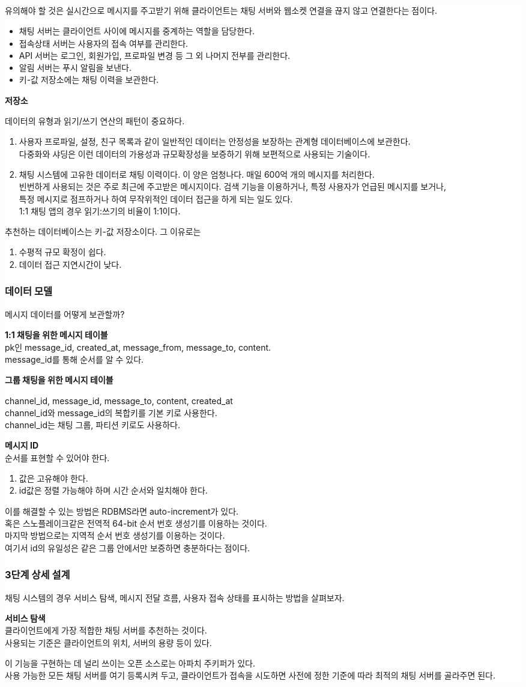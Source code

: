 유의해야 할 것은 실시간으로 메시지를 주고받기 위해 클라이언트는 채팅 서버와 웹소켓 연결을 끊지 않고 연결한다는 점이다.  
- 채팅 서버는 클라이언트 사이에 메시지를 중계하는 역할을 담당한다.  
- 접속상태 서버는 사용자의 접속 여부를 관리한다.  
- API 서버는 로그인, 회원가입, 프로파일 변경 등 그 외 나머지 전부를 관리한다.  
- 알림 서버는 푸시 알림을 보낸다.  
- 키-값 저장소에는 채팅 이력을 보관한다. 


**저장소**  

데이터의 유형과 읽기/쓰기 연산의 패턴이 중요하다.  
1. 사용자 프로파일, 설정, 친구 목록과 같이 일반적인 데이터는 안정성을 보장하는 관계형 데이터베이스에 보관한다.   
다중화와 샤딩은 이런 데이터의 가용성과 규모확장성을 보증하기 위해 보편적으로 사용되는 기술이다.  

2. 채팅 시스템에 고유한 데이터로 채팅 이력이다. 이 양은 엄청나다. 매일 600억 개의 메시지를 처리한다.   
빈번하게 사용되는 것은 주로 최근에 주고받은 메시지이다. 검색 기능을 이용하거나, 특정 사용자가 언급된 메시지를 보거나,  
특정 메시지로 점프하거나 하여 무작위적인 데이터 접근을 하게 되는 일도 있다.  
1:1 채팅 앱의 경우 읽기:쓰기의 비율이 1:1이다.  

추천하는 데이터베이스는 키-값 저장소이다. 그 이유로는   
1. 수평적 규모 확정이 쉽다.  
2. 데이터 접근 지연시간이 낮다.

### 데이터 모델  

메시지 데이터를 어떻게 보관할까?  

**1:1 채팅을 위한 메시지 테이블**  
pk인 message_id, created_at, message_from, message_to, content.  
message_id를 통해 순서를 알 수 있다.  


**그룹 채팅을 위한 메시지 테이블**  

channel_id, message_id, message_to, content, created_at  
channel_id와 message_id의 복합키를 기본 키로 사용한다.  
channel_id는 채팅 그룹, 파티션 키로도 사용하다.    

**메시지 ID**  
순서를 표현할 수 있어야 한다.  
1. 값은 고유해야 한다.
2. id값은 정렬 가능해야 하며 시간 순서와 일치해야 한다.  

이를 해결할 수 있는 방법은 RDBMS라면 auto-increment가 있다.  
혹은 스노플레이크같은 전역적 64-bit 순서 번호 생성기를 이용하는 것이다.  
마지막 방법으로는 지역적 순서 번호 생성기를 이용하는 것이다.  
여기서 id의 유일성은 같은 그룹 안에서만 보증하면 충분하다는 점이다.  


### 3단계 상세 설계  

채팅 시스템의 경우 서비스 탐색, 메시지 전달 흐름, 사용자 접속 상태를 표시하는 방법을 살펴보자.  

**서비스 탐색**  
클라이언트에게 가장 적합한 채팅 서버를 추천하는 것이다.  
사용되는 기준은 클라이언트의 위치, 서버의 용량 등이 있다.  

이 기능을 구현하는 데 널리 쓰이는 오픈 소스로는 아파치 주키퍼가 있다.   
사용 가능한 모든 채팅 서버를 여기 등록시켜 두고, 클라이언트가 접속을 시도하면 사전에 정한 기준에 따라 최적의 채팅 서버를 골라주면 된다.  
